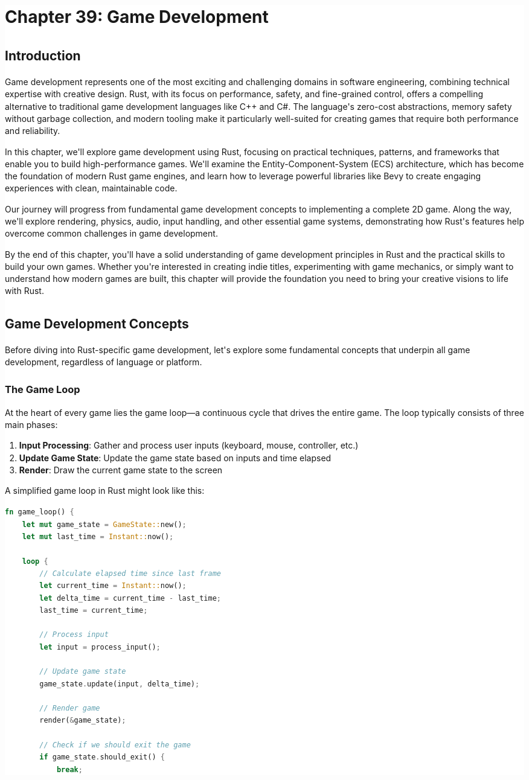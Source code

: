 # Chapter 39: Game Development

## Introduction

Game development represents one of the most exciting and challenging domains in software engineering, combining technical expertise with creative design. Rust, with its focus on performance, safety, and fine-grained control, offers a compelling alternative to traditional game development languages like C++ and C#. The language's zero-cost abstractions, memory safety without garbage collection, and modern tooling make it particularly well-suited for creating games that require both performance and reliability.

In this chapter, we'll explore game development using Rust, focusing on practical techniques, patterns, and frameworks that enable you to build high-performance games. We'll examine the Entity-Component-System (ECS) architecture, which has become the foundation of modern Rust game engines, and learn how to leverage powerful libraries like Bevy to create engaging experiences with clean, maintainable code.

Our journey will progress from fundamental game development concepts to implementing a complete 2D game. Along the way, we'll explore rendering, physics, audio, input handling, and other essential game systems, demonstrating how Rust's features help overcome common challenges in game development.

By the end of this chapter, you'll have a solid understanding of game development principles in Rust and the practical skills to build your own games. Whether you're interested in creating indie titles, experimenting with game mechanics, or simply want to understand how modern games are built, this chapter will provide the foundation you need to bring your creative visions to life with Rust.

## Game Development Concepts

Before diving into Rust-specific game development, let's explore some fundamental concepts that underpin all game development, regardless of language or platform.

### The Game Loop

At the heart of every game lies the game loop—a continuous cycle that drives the entire game. The loop typically consists of three main phases:

1. **Input Processing**: Gather and process user inputs (keyboard, mouse, controller, etc.)
2. **Update Game State**: Update the game state based on inputs and time elapsed
3. **Render**: Draw the current game state to the screen

A simplified game loop in Rust might look like this:

```rust
fn game_loop() {
    let mut game_state = GameState::new();
    let mut last_time = Instant::now();

    loop {
        // Calculate elapsed time since last frame
        let current_time = Instant::now();
        let delta_time = current_time - last_time;
        last_time = current_time;

        // Process input
        let input = process_input();

        // Update game state
        game_state.update(input, delta_time);

        // Render game
        render(&game_state);

        // Check if we should exit the game
        if game_state.should_exit() {
            break;
```